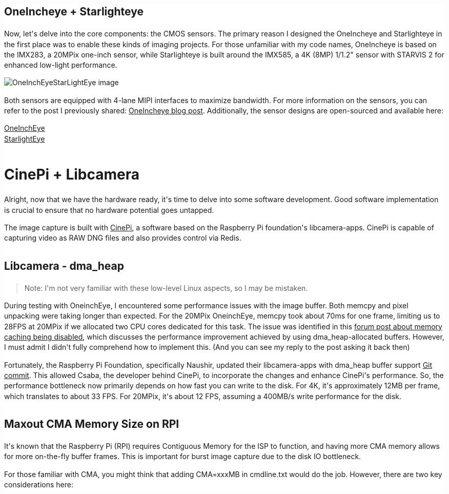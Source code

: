 ## OneIncheye + Starlighteye
Now, let's delve into the core components: the CMOS sensors. The primary reason I designed the OneIncheye and Starlighteye in the first place was to enable these kinds of imaging projects. For those unfamiliar with my code names, OneIncheye is based on the IMX283, a 20MPix one-inch sensor, while Starlighteye is built around the IMX585, a 4K (8MP) 1/1.2" sensor with STARVIS 2 for enhanced low-light performance.  

![OneInchEyeStarLightEye image](https://raw.githubusercontent.com/will127534/will127534.github.io/main/assets/images/Solareclipse2023/OneInchEyeStarLightEye.jpg)

Both sensors are equipped with 4-lane MIPI interfaces to maximize bandwidth. For more information on the sensors, you can refer to the post I previously shared: [OneIncheye blog post](https://www.willwhang.dev/OneInchEye/). Additionally, the sensor designs are open-sourced and available here:  

[OneInchEye](https://github.com/will127534/OneInchEye/)  
[StarlightEye](https://github.com/will127534/StarlightEye)  

 
# CinePi + Libcamera
Alright, now that we have the hardware ready, it's time to delve into some software development. Good software implementation is crucial to ensure that no hardware potential goes untapped.

The image capture is built with [CinePi](https://github.com/schoolpost/CinePI), a software based on the Raspberry Pi foundation's libcamera-apps. CinePi is capable of capturing video as RAW DNG files and also provides control via Redis.

## Libcamera - dma_heap
> Note: I'm not very familiar with these low-level Linux aspects, so I may be mistaken.  

During testing with OneinchEye, I encountered some performance issues with the image buffer. Both memcpy and pixel unpacking were taking longer than expected. For the 20MPix OneinchEye, memcpy took about 70ms for one frame, limiting us to 28FPS at 20MPix if we allocated two CPU cores dedicated for this task. The issue was identified in this [forum post about memory caching being disabled](https://forums.raspberrypi.com/viewtopic.php?p=2132122), which discusses the performance improvement achieved by using dma_heap-allocated buffers. However, I must admit I didn't fully comprehend how to implement this. (And you can see my reply to the post asking it back then)  

Fortunately, the Raspberry Pi Foundation, specifically Naushir, updated their libcamera-apps with dma_heap buffer support [Git commit](https://github.com/raspberrypi/libcamera-apps/commit/1a2086e56ff9fd4f872cd9b499f1796d9b489a62). This allowed Csaba, the developer behind CinePi, to incorporate the changes and enhance CinePi's performance. So, the performance bottleneck now primarily depends on how fast you can write to the disk. For 4K, it's approximately 12MB per frame, which translates to about 33 FPS. For 20MPix, it's about 12 FPS, assuming a 400MB/s write performance for the disk.  

## Maxout CMA Memory Size on RPI
It's known that the Raspberry Pi (RPI) requires Contiguous Memory for the ISP to function, and having more CMA memory allows for more on-the-fly buffer frames. This is important for burst image capture due to the disk IO bottleneck.  

For those familiar with CMA, you might think that adding CMA=xxxMB in cmdline.txt would do the job. However, there are two key considerations here:  

